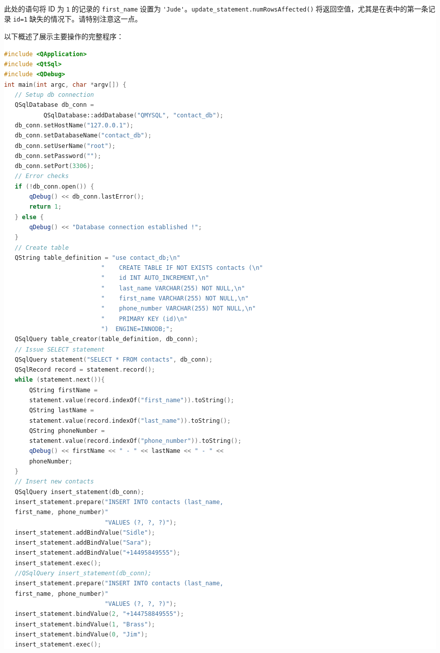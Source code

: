 此处的语句将 ID 为 `1` 的记录的 `first_name` 设置为 `'Jude'`。`update_statement.numRowsAffected()` 将返回空值，尤其是在表中的第一条记录 `id=1` 缺失的情况下。请特别注意这一点。

以下概述了展示主要操作的完整程序：

```cpp
#include <QApplication>
#include <QtSql>
#include <QDebug>
int main(int argc, char *argv[]) {
   // Setup db connection
   QSqlDatabase db_conn =
           QSqlDatabase::addDatabase("QMYSQL", "contact_db");
   db_conn.setHostName("127.0.0.1");
   db_conn.setDatabaseName("contact_db");
   db_conn.setUserName("root");
   db_conn.setPassword("");
   db_conn.setPort(3306);
   // Error checks
   if (!db_conn.open()) {
       qDebug() << db_conn.lastError();
       return 1;
   } else {
       qDebug() << "Database connection established !";
   }
   // Create table
   QString table_definition = "use contact_db;\n"
                           "    CREATE TABLE IF NOT EXISTS contacts (\n"
                           "    id INT AUTO_INCREMENT,\n"
                           "    last_name VARCHAR(255) NOT NULL,\n"
                           "    first_name VARCHAR(255) NOT NULL,\n"
                           "    phone_number VARCHAR(255) NOT NULL,\n"
                           "    PRIMARY KEY (id)\n"
                           ")  ENGINE=INNODB;";
   QSqlQuery table_creator(table_definition, db_conn);
   // Issue SELECT statement
   QSqlQuery statement("SELECT * FROM contacts", db_conn);
   QSqlRecord record = statement.record();
   while (statement.next()){
       QString firstName = 
       statement.value(record.indexOf("first_name")).toString();
       QString lastName =
       statement.value(record.indexOf("last_name")).toString();
       QString phoneNumber = 
       statement.value(record.indexOf("phone_number")).toString();
       qDebug() << firstName << " - " << lastName << " - " << 
       phoneNumber;
   }
   // Insert new contacts
   QSqlQuery insert_statement(db_conn);
   insert_statement.prepare("INSERT INTO contacts (last_name, 
   first_name, phone_number)"
                            "VALUES (?, ?, ?)");
   insert_statement.addBindValue("Sidle");
   insert_statement.addBindValue("Sara");
   insert_statement.addBindValue("+14495849555");
   insert_statement.exec();
   //QSqlQuery insert_statement(db_conn);
   insert_statement.prepare("INSERT INTO contacts (last_name, 
   first_name, phone_number)"
                            "VALUES (?, ?, ?)");
   insert_statement.bindValue(2, "+144758849555");
   insert_statement.bindValue(1, "Brass");
   insert_statement.bindValue(0, "Jim");
   insert_statement.exec();
```